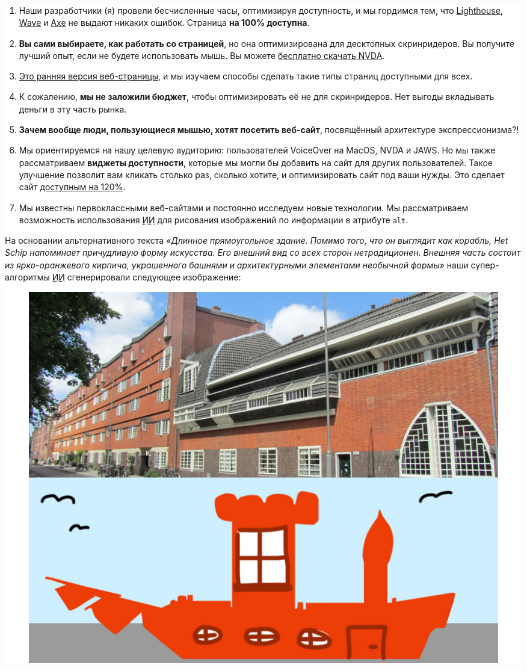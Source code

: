 1. Наши разработчики (я) провели бесчисленные часы, оптимизируя доступность, и мы гордимся тем, что [Lighthouse](https://web.dev/measure/), [Wave](https://wave.webaim.org/) и [Axe](https://www.deque.com/axe/) не выдают никаких ошибок. Страница **на 100% доступна**.

2. **Вы сами выбираете, как работать со страницей**, но она оптимизирована для десктопных скринридеров. Вы получите лучший опыт, если не будете использовать мышь. Вы можете [бесплатно скачать NVDA](https://www.nvaccess.org/download/).

3. [Это ранняя версия веб-страницы](https://twitter.com/TwitterSupport/status/1273332642113617921), и мы изучаем способы сделать такие типы страниц доступными для всех.

4. К сожалению, **мы не заложили бюджет**, чтобы оптимизировать её не для скринридеров. Нет выгоды вкладывать деньги в эту часть рынка.

5. **Зачем вообще люди, пользующиеся мышью, хотят посетить веб-сайт**, посвящённый архитектуре экспрессионизма?!

6. Мы ориентируемся на нашу целевую аудиторию: пользователей VoiceOver на MacOS, NVDA и JAWS. Но мы также рассматриваем **виджеты доступности**, которые мы могли бы добавить на сайт для других пользователей. Такое улучшение позволит вам кликать столько раз, сколько хотите, и оптимизировать сайт под ваши нужды. Это сделает сайт [доступным на 120%](https://adrianroselli.com/2015/11/be-wary-of-add-on-accessibility.html).

7. Мы известны первоклассными веб-сайтами и постоянно исследуем новые технологии. Мы рассматриваем возможность использования <abbr title="Искусственный интеллект">ИИ</abbr> для рисования изображений по информации в атрибуте `alt`.

На основании альтернативного текста _«Длинное прямоугольное здание. Помимо того, что он выглядит как корабль, Het Schip напоминает причудливую форму искусства. Его внешний вид со всех сторон нетрадиционен. Внешняя часть состоит из ярко-оранжевого кирпича, украшенного башнями и архитектурными элементами необычной формы»_ наши супер-алгоритмы <abbr title="Искусственный интеллект">ИИ</abbr> сгенерировали следующее изображение:

<figure>
    <img src="images/hetschip_comparison.jpg" alt="Верхняя половина изображения: фотография Het Ship. Нижняя половина: сделанный мной в фотошопе реально плохой рисунок настоящего корабля с башней на нём, окнами и дверью. Пятилетний ребёнок нарисовал бы лучше.">
